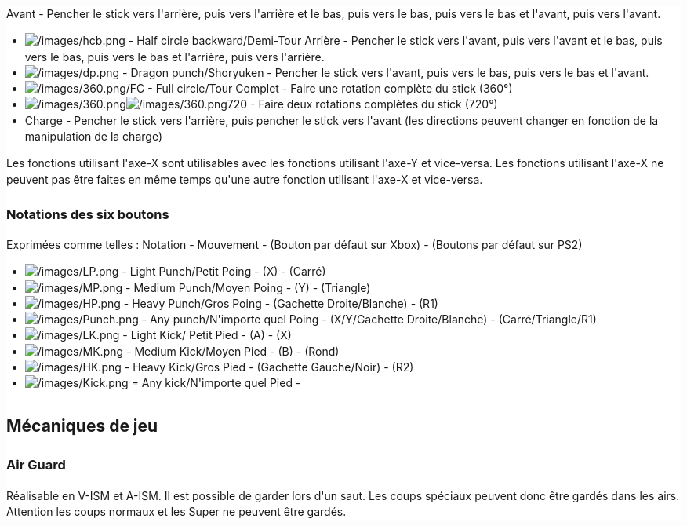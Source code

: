   Avant - Pencher le stick vers l'arrière, puis vers l'arrière et le
  bas, puis vers le bas, puis vers le bas et l'avant, puis vers l'avant.
- ![](/images/hcb.png "/images/hcb.png") - Half circle
  backward/Demi-Tour Arrière - Pencher le stick vers l'avant, puis vers
  l'avant et le bas, puis vers le bas, puis vers le bas et l'arrière,
  puis vers l'arrière.
- ![](/images/dp.png "/images/dp.png") - Dragon punch/Shoryuken -
  Pencher le stick vers l'avant, puis vers le bas, puis vers le bas et
  l'avant.
- ![](/images/360.png "/images/360.png")/FC - Full circle/Tour Complet -
  Faire une rotation complète du stick (360°)
- ![](/images/360.png "/images/360.png")![](/images/360.png "/images/360.png")720 -
  Faire deux rotations complètes du stick (720°)
- Charge - Pencher le stick vers l'arrière, puis pencher le stick vers
  l'avant (les directions peuvent changer en fonction de la manipulation
  de la charge)

Les fonctions utilisant l'axe-X sont utilisables avec les fonctions
utilisant l'axe-Y et vice-versa. Les fonctions utilisant l'axe-X ne
peuvent pas être faites en même temps qu'une autre fonction utilisant
l'axe-X et vice-versa.

### Notations des six boutons

Exprimées comme telles : Notation - Mouvement - (Bouton par défaut sur
Xbox) - (Boutons par défaut sur PS2)

- ![](/images/LP.png "/images/LP.png") - Light Punch/Petit Poing - (X) -
  (Carré)
- ![](/images/MP.png "/images/MP.png") - Medium Punch/Moyen
  Poing - (Y) - (Triangle)
- ![](/images/HP.png "/images/HP.png") - Heavy Punch/Gros Poing -
  (Gachette Droite/Blanche) - (R1)
- ![](/images/Punch.png "/images/Punch.png") - Any punch/N'importe quel
  Poing - (X/Y/Gachette Droite/Blanche) - (Carré/Triangle/R1)
- ![](/images/LK.png "/images/LK.png") - Light Kick/ Petit Pied - (A) -
  (X)
- ![](/images/MK.png "/images/MK.png") - Medium Kick/Moyen Pied - (B) -
  (Rond)
- ![](/images/HK.png "/images/HK.png") - Heavy Kick/Gros Pied -
  (Gachette Gauche/Noir) - (R2)
- ![](/images/Kick.png "/images/Kick.png") = Any kick/N'importe quel
  Pied -

## Mécaniques de jeu

### Air Guard

Réalisable en V-ISM et A-ISM. Il est possible de garder lors d'un saut.
Les coups spéciaux peuvent donc être gardés dans les airs. Attention les
coups normaux et les Super ne peuvent être gardés.

